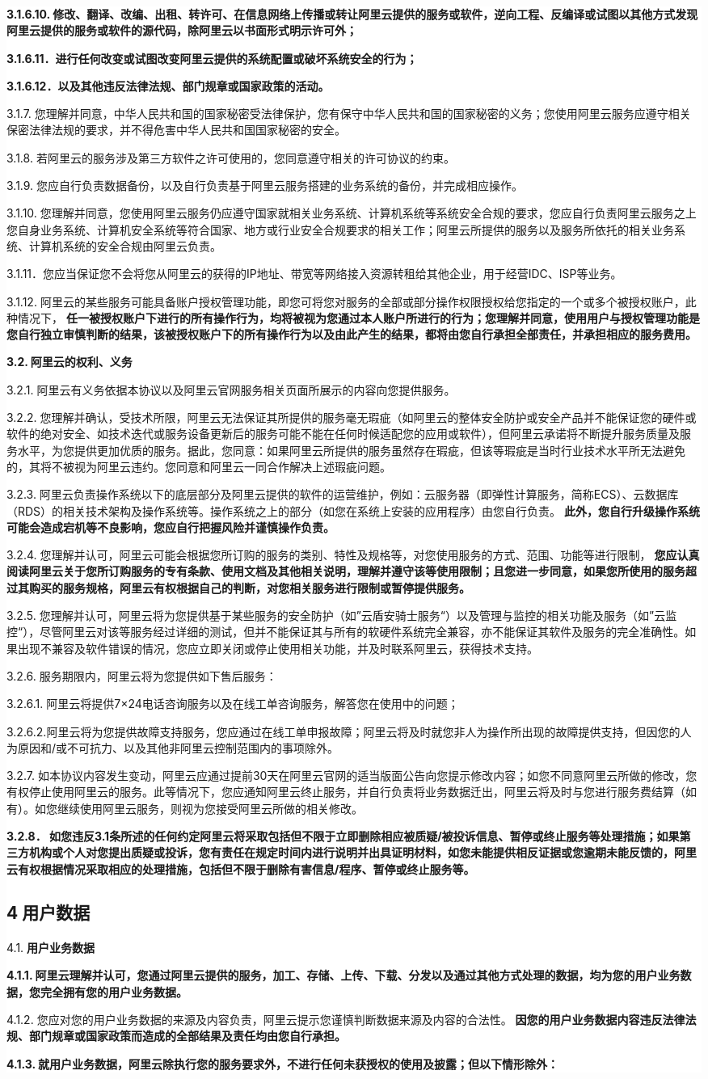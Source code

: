 **3.1.6.10. 修改、翻译、改编、出租、转许可、在信息网络上传播或转让阿里云提供的服务或软件，逆向工程、反编译或试图以其他方式发现阿里云提供的服务或软件的源代码，除阿里云以书面形式明示许可外；**

**3.1.6.11．进行任何改变或试图改变阿里云提供的系统配置或破坏系统安全的行为；**

**3.1.6.12．以及其他违反法律法规、部门规章或国家政策的活动。**

3.1.7. 您理解并同意，中华人民共和国的国家秘密受法律保护，您有保守中华人民共和国的国家秘密的义务；您使用阿里云服务应遵守相关保密法律法规的要求，并不得危害中华人民共和国国家秘密的安全。

3.1.8. 若阿里云的服务涉及第三方软件之许可使用的，您同意遵守相关的许可协议的约束。

3.1.9. 您应自行负责数据备份，以及自行负责基于阿里云服务搭建的业务系统的备份，并完成相应操作。

3.1.10. 您理解并同意，您使用阿里云服务仍应遵守国家就相关业务系统、计算机系统等系统安全合规的要求，您应自行负责阿里云服务之上您自身业务系统、计算机安全系统等符合国家、地方或行业安全合规要求的相关工作；阿里云所提供的服务以及服务所依托的相关业务系统、计算机系统的安全合规由阿里云负责。

3.1.11．您应当保证您不会将您从阿里云的获得的IP地址、带宽等网络接入资源转租给其他企业，用于经营IDC、ISP等业务。

3.1.12. 阿里云的某些服务可能具备账户授权管理功能，即您可将您对服务的全部或部分操作权限授权给您指定的一个或多个被授权账户，此种情况下， **任一被授权账户下进行的所有操作行为，均将被视为您通过本人账户所进行的行为；您理解并同意，使用用户与授权管理功能是您自行独立审慎判断的结果，该被授权账户下的所有操作行为以及由此产生的结果，都将由您自行承担全部责任，并承担相应的服务费用。**

**3.2. 阿里云的权利、义务**

3.2.1. 阿里云有义务依据本协议以及阿里云官网服务相关页面所展示的内容向您提供服务。

3.2.2. 您理解并确认，受技术所限，阿里云无法保证其所提供的服务毫无瑕疵（如阿里云的整体安全防护或安全产品并不能保证您的硬件或软件的绝对安全、如技术迭代或服务设备更新后的服务可能不能在任何时候适配您的应用或软件），但阿里云承诺将不断提升服务质量及服务水平，为您提供更加优质的服务。据此，您同意：如果阿里云所提供的服务虽然存在瑕疵，但该等瑕疵是当时行业技术水平所无法避免的，其将不被视为阿里云违约。您同意和阿里云一同合作解决上述瑕疵问题。

3.2.3. 阿里云负责操作系统以下的底层部分及阿里云提供的软件的运营维护，例如：云服务器（即弹性计算服务，简称ECS）、云数据库（RDS）的相关技术架构及操作系统等。操作系统之上的部分（如您在系统上安装的应用程序）由您自行负责。 **此外，您自行升级操作系统可能会造成宕机等不良影响，您应自行把握风险并谨慎操作负责。**

3.2.4. 您理解并认可，阿里云可能会根据您所订购的服务的类别、特性及规格等，对您使用服务的方式、范围、功能等进行限制， **您应认真阅读阿里云关于您所订购服务的专有条款、使用文档及其他相关说明，理解并遵守该等使用限制；且您进一步同意，如果您所使用的服务超过其购买的服务规格，阿里云有权根据自己的判断，对您相关服务进行限制或暂停提供服务。**

3.2.5. 您理解并认可，阿里云将为您提供基于某些服务的安全防护（如”云盾安骑士服务“）以及管理与监控的相关功能及服务（如”云监控“），尽管阿里云对该等服务经过详细的测试，但并不能保证其与所有的软硬件系统完全兼容，亦不能保证其软件及服务的完全准确性。如果出现不兼容及软件错误的情况，您应立即关闭或停止使用相关功能，并及时联系阿里云，获得技术支持。

3.2.6. 服务期限内，阿里云将为您提供如下售后服务：

3.2.6.1. 阿里云将提供7×24电话咨询服务以及在线工单咨询服务，解答您在使用中的问题；

3.2.6.2.阿里云将为您提供故障支持服务，您应通过在线工单申报故障；阿里云将及时就您非人为操作所出现的故障提供支持，但因您的人为原因和/或不可抗力、以及其他非阿里云控制范围内的事项除外。

3.2.7. 如本协议内容发生变动，阿里云应通过提前30天在阿里云官网的适当版面公告向您提示修改内容；如您不同意阿里云所做的修改，您有权停止使用阿里云的服务。此等情况下，您应通知阿里云终止服务，并自行负责将业务数据迁出，阿里云将及时与您进行服务费结算（如有）。如您继续使用阿里云服务，则视为您接受阿里云所做的相关修改。

**3.2.8． 如您违反3.1条所述的任何约定阿里云将采取包括但不限于立即删除相应被质疑/被投诉信息、暂停或终止服务等处理措施；如果第三方机构或个人对您提出质疑或投诉，您有责任在规定时间内进行说明并出具证明材料，如您未能提供相反证据或您逾期未能反馈的，阿里云有权根据情况采取相应的处理措施，包括但不限于删除有害信息/程序、暂停或终止服务等。**

## 4 用户数据

4.1. **用户业务数据**

**4.1.1. 阿里云理解并认可，您通过阿里云提供的服务，加工、存储、上传、下载、分发以及通过其他方式处理的数据，均为您的用户业务数据，您完全拥有您的用户业务数据。**

4.1.2. 您应对您的用户业务数据的来源及内容负责，阿里云提示您谨慎判断数据来源及内容的合法性。 **因您的用户业务数据内容违反法律法规、部门规章或国家政策而造成的全部结果及责任均由您自行承担。**

**4.1.3. 就用户业务数据，阿里云除执行您的服务要求外，不进行任何未获授权的使用及披露；但以下情形除外：**
